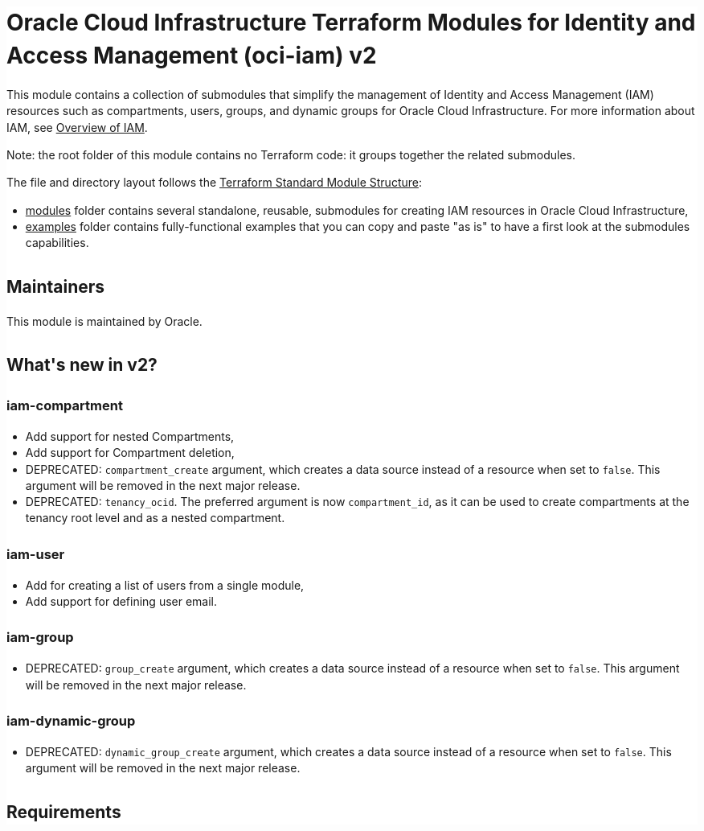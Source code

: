# Oracle Cloud Infrastructure Terraform Modules for Identity and Access Management (oci-iam) v2

This module contains a collection of submodules that simplify the management of Identity and Access Management (IAM) resources such as compartments, users, groups, and dynamic groups for Oracle Cloud Infrastructure. For more information about IAM, see [Overview of IAM](https://docs.cloud.oracle.com/iaas/Content/Identity/Concepts/overview.htm).

Note: the root folder of this module contains no Terraform code: it groups together the related submodules.

The file and directory layout follows the [Terraform Standard Module Structure](https://www.terraform.io/docs/modules/structure.html):

* [modules](https://github.com/oracle-terraform-modules/terraform-oci-iam/tree/master/modules) folder contains several standalone, reusable, submodules for creating IAM resources in Oracle Cloud Infrastructure,
* [examples](https://github.com/oracle-terraform-modules/terraform-oci-iam/tree/master/examples) folder contains fully-functional examples that you can copy and paste "as is" to have a first look at the submodules capabilities.

## Maintainers

This module is maintained by Oracle.

## What's new in v2?

### iam-compartment

* Add support for nested Compartments,
* Add support for Compartment deletion,
* DEPRECATED: `compartment_create` argument, which creates a data source instead of a resource when set to `false`. This argument will be removed in the next major release.
* DEPRECATED: `tenancy_ocid`. The preferred argument is now `compartment_id`, as it can be used to create compartments at the tenancy root level and as a nested compartment.

### iam-user

* Add for creating a list of users from a single module,
* Add support for defining user email.

### iam-group

* DEPRECATED: `group_create` argument, which creates a data source instead of a resource when set to `false`. This argument will be removed in the next major release.

### iam-dynamic-group

* DEPRECATED: `dynamic_group_create` argument, which creates a data source instead of a resource when set to `false`. This argument will be removed in the next major release.

## Requirements

